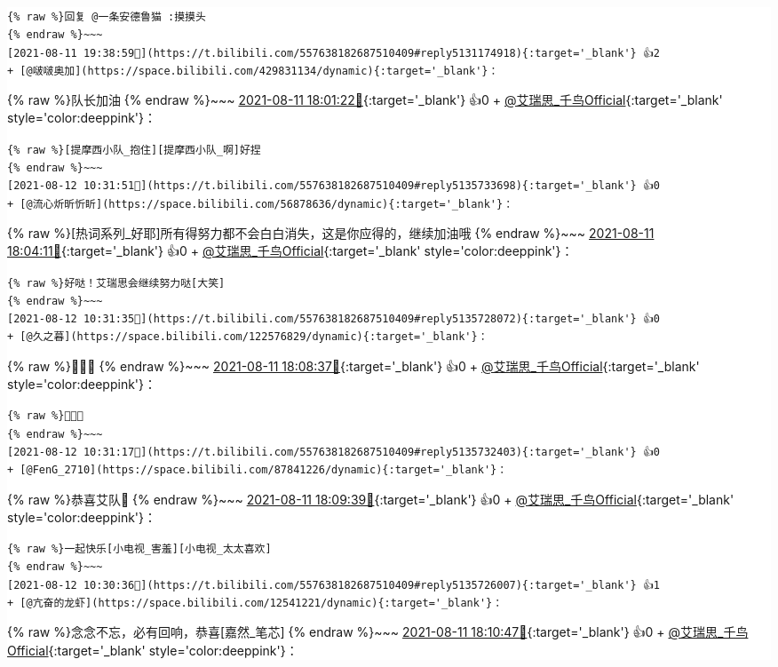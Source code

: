 ~~~
{% raw %}回复 @一条安德鲁猫 :摸摸头
{% endraw %}~~~
[2021-08-11 19:38:59🔗](https://t.bilibili.com/557638182687510409#reply5131174918){:target='_blank'} 👍2
+ [@啵啵奥加](https://space.bilibili.com/429831134/dynamic){:target='_blank'}：
~~~
{% raw %}队长加油
{% endraw %}~~~
[2021-08-11 18:01:22🔗](https://t.bilibili.com/557638182687510409#reply5130290583){:target='_blank'} 👍0
    + [@艾瑞思_千鸟Official](https://space.bilibili.com/1090010845/dynamic){:target='_blank' style='color:deeppink'}：
~~~
{% raw %}[提摩西小队_抱住][提摩西小队_啊]好捏
{% endraw %}~~~
[2021-08-12 10:31:51🔗](https://t.bilibili.com/557638182687510409#reply5135733698){:target='_blank'} 👍0
+ [@流心炘昕忻盺](https://space.bilibili.com/56878636/dynamic){:target='_blank'}：
~~~
{% raw %}[热词系列_好耶]所有得努力都不会白白消失，这是你应得的，继续加油哦
{% endraw %}~~~
[2021-08-11 18:04:11🔗](https://t.bilibili.com/557638182687510409#reply5130315536){:target='_blank'} 👍0
    + [@艾瑞思_千鸟Official](https://space.bilibili.com/1090010845/dynamic){:target='_blank' style='color:deeppink'}：
~~~
{% raw %}好哒！艾瑞思会继续努力哒[大笑]
{% endraw %}~~~
[2021-08-12 10:31:35🔗](https://t.bilibili.com/557638182687510409#reply5135728072){:target='_blank'} 👍0
+ [@久之暮](https://space.bilibili.com/122576829/dynamic){:target='_blank'}：
~~~
{% raw %}🥳🥳🥳
{% endraw %}~~~
[2021-08-11 18:08:37🔗](https://t.bilibili.com/557638182687510409#reply5130348978){:target='_blank'} 👍0
    + [@艾瑞思_千鸟Official](https://space.bilibili.com/1090010845/dynamic){:target='_blank' style='color:deeppink'}：
~~~
{% raw %}🍓🍓🍓
{% endraw %}~~~
[2021-08-12 10:31:17🔗](https://t.bilibili.com/557638182687510409#reply5135732403){:target='_blank'} 👍0
+ [@FenG_2710](https://space.bilibili.com/87841226/dynamic){:target='_blank'}：
~~~
{% raw %}恭喜艾队🎉
{% endraw %}~~~
[2021-08-11 18:09:39🔗](https://t.bilibili.com/557638182687510409#reply5130367171){:target='_blank'} 👍0
    + [@艾瑞思_千鸟Official](https://space.bilibili.com/1090010845/dynamic){:target='_blank' style='color:deeppink'}：
~~~
{% raw %}一起快乐[小电视_害羞][小电视_太太喜欢]
{% endraw %}~~~
[2021-08-12 10:30:36🔗](https://t.bilibili.com/557638182687510409#reply5135726007){:target='_blank'} 👍1
+ [@亢奋的龙虾](https://space.bilibili.com/12541221/dynamic){:target='_blank'}：
~~~
{% raw %}念念不忘，必有回响，恭喜[嘉然_笔芯]
{% endraw %}~~~
[2021-08-11 18:10:47🔗](https://t.bilibili.com/557638182687510409#reply5130380143){:target='_blank'} 👍0
    + [@艾瑞思_千鸟Official](https://space.bilibili.com/1090010845/dynamic){:target='_blank' style='color:deeppink'}：
~~~
~~~